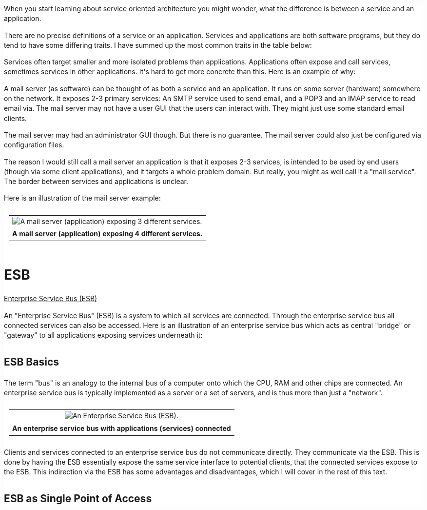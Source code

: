 When you start learning about service oriented architecture you might wonder, what the difference is between a service and an application.

There are no precise definitions of a service or an application. Services and applications are both software programs, but they do tend to have some differing traits. I have summed up the most common traits in the table below:

  

Services often target smaller and more isolated problems than applications. Applications often expose and call services, sometimes services in other applications. It's hard to get more concrete than this. Here is an example of why:

A mail server (as software) can be thought of as both a service and an application. It runs on some server (hardware) somewhere on the network. It exposes 2-3 primary services: An SMTP service used to send email, and a POP3 and an IMAP service to read email via. The mail server may not have a user GUI that the users can interact with. They might just use some standard email clients.

The mail server may had an administrator GUI though. But there is no guarantee. The mail server could also just be configured via configuration files.

The reason I would still call a mail server an application is that it exposes 2-3 services, is intended to be used by end users (though via some client applications), and it targets a whole problem domain. But really, you might as well call it a "mail service". The border between services and applications is unclear.

Here is an illustration of the mail server example:

<table style="padding:10px;"><tbody><tr><td align="center"><img src="https://jenkov.com/images/web-services/soa-services-applications-1.png" alt="A mail server (application) exposing 3 different services."></td></tr><tr><td align="center"><b>A mail server (application) exposing 4 different services.</b></td></tr></tbody></table>


# ESB

[Enterprise Service Bus (ESB)](https://jenkov.com/tutorials/soa/esb.html)

An "Enterprise Service Bus" (ESB) is a system to which all services are connected. Through the enterprise service bus all connected services can also be accessed. Here is an illustration of an enterprise service bus which acts as central "bridge" or "gateway" to all applications exposing services underneath it:

## ESB Basics

The term "bus" is an analogy to the internal bus of a computer onto which the CPU, RAM and other chips are connected. An enterprise service bus is typically implemented as a server or a set of servers, and is thus more than just a "network".

<table style="padding:10px;"><tbody><tr><td align="center"><img src="https://jenkov.com/images/web-services/esb-1.png" alt="An Enterprise Service Bus (ESB)."></td></tr><tr><td align="center"><b>An enterprise service bus with applications (services) connected</b></td></tr></tbody></table>

Clients and services connected to an enterprise service bus do not communicate directly. They communicate via the ESB. This is done by having the ESB essentially expose the same service interface to potential clients, that the connected services expose to the ESB. This indirection via the ESB has some advantages and disadvantages, which I will cover in the rest of this text.

## ESB as Single Point of Access
